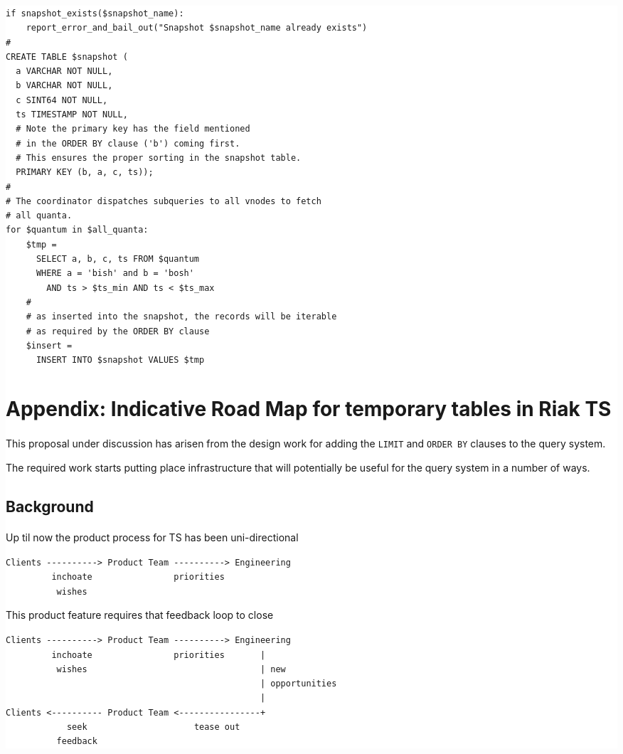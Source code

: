 ```
if snapshot_exists($snapshot_name):
    report_error_and_bail_out("Snapshot $snapshot_name already exists")
#
CREATE TABLE $snapshot (
  a VARCHAR NOT NULL,
  b VARCHAR NOT NULL,
  c SINT64 NOT NULL,
  ts TIMESTAMP NOT NULL,
  # Note the primary key has the field mentioned
  # in the ORDER BY clause ('b') coming first.
  # This ensures the proper sorting in the snapshot table.
  PRIMARY KEY (b, a, c, ts));
#
# The coordinator dispatches subqueries to all vnodes to fetch
# all quanta.
for $quantum in $all_quanta:
    $tmp =
      SELECT a, b, c, ts FROM $quantum
      WHERE a = 'bish' and b = 'bosh'
        AND ts > $ts_min AND ts < $ts_max
    #
    # as inserted into the snapshot, the records will be iterable
    # as required by the ORDER BY clause
    $insert =
      INSERT INTO $snapshot VALUES $tmp
```

# Appendix: Indicative Road Map for temporary tables in Riak TS

This proposal under discussion has arisen from the design work for
adding the `LIMIT` and `ORDER BY` clauses to the query system.

The required work starts putting place infrastructure that will
potentially be useful for the query system in a number of ways.

## Background

Up til now the product process for TS has been uni-directional

```
Clients ----------> Product Team ----------> Engineering
         inchoate                priorities
          wishes
```

This product feature requires that feedback loop to close
```
Clients ----------> Product Team ----------> Engineering
         inchoate                priorities       |
          wishes                                  | new
                                                  | opportunities
                                                  |
Clients <---------- Product Team <----------------+
            seek                     tease out
          feedback
```
